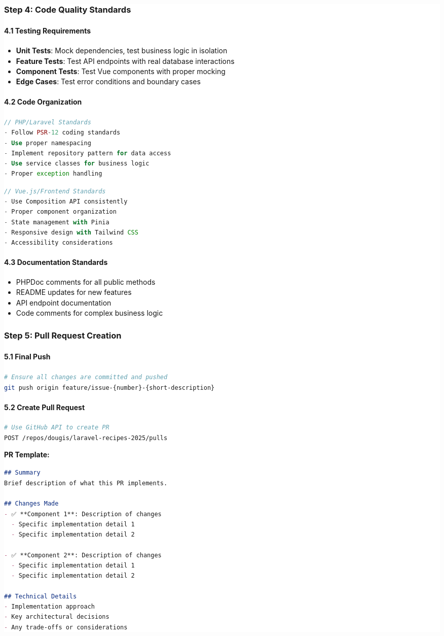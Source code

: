 ### Step 4: Code Quality Standards

#### 4.1 Testing Requirements
- **Unit Tests**: Mock dependencies, test business logic in isolation
- **Feature Tests**: Test API endpoints with real database interactions
- **Component Tests**: Test Vue components with proper mocking
- **Edge Cases**: Test error conditions and boundary cases

#### 4.2 Code Organization
```php
// PHP/Laravel Standards
- Follow PSR-12 coding standards
- Use proper namespacing
- Implement repository pattern for data access
- Use service classes for business logic
- Proper exception handling
```

```javascript
// Vue.js/Frontend Standards
- Use Composition API consistently
- Proper component organization
- State management with Pinia
- Responsive design with Tailwind CSS
- Accessibility considerations
```

#### 4.3 Documentation Standards
- PHPDoc comments for all public methods
- README updates for new features
- API endpoint documentation
- Code comments for complex business logic

### Step 5: Pull Request Creation

#### 5.1 Final Push
```bash
# Ensure all changes are committed and pushed
git push origin feature/issue-{number}-{short-description}
```

#### 5.2 Create Pull Request
```bash
# Use GitHub API to create PR
POST /repos/dougis/laravel-recipes-2025/pulls
```

**PR Template:**
```markdown
## Summary
Brief description of what this PR implements.

## Changes Made
- ✅ **Component 1**: Description of changes
  - Specific implementation detail 1
  - Specific implementation detail 2

- ✅ **Component 2**: Description of changes
  - Specific implementation detail 1
  - Specific implementation detail 2

## Technical Details
- Implementation approach
- Key architectural decisions
- Any trade-offs or considerations

```